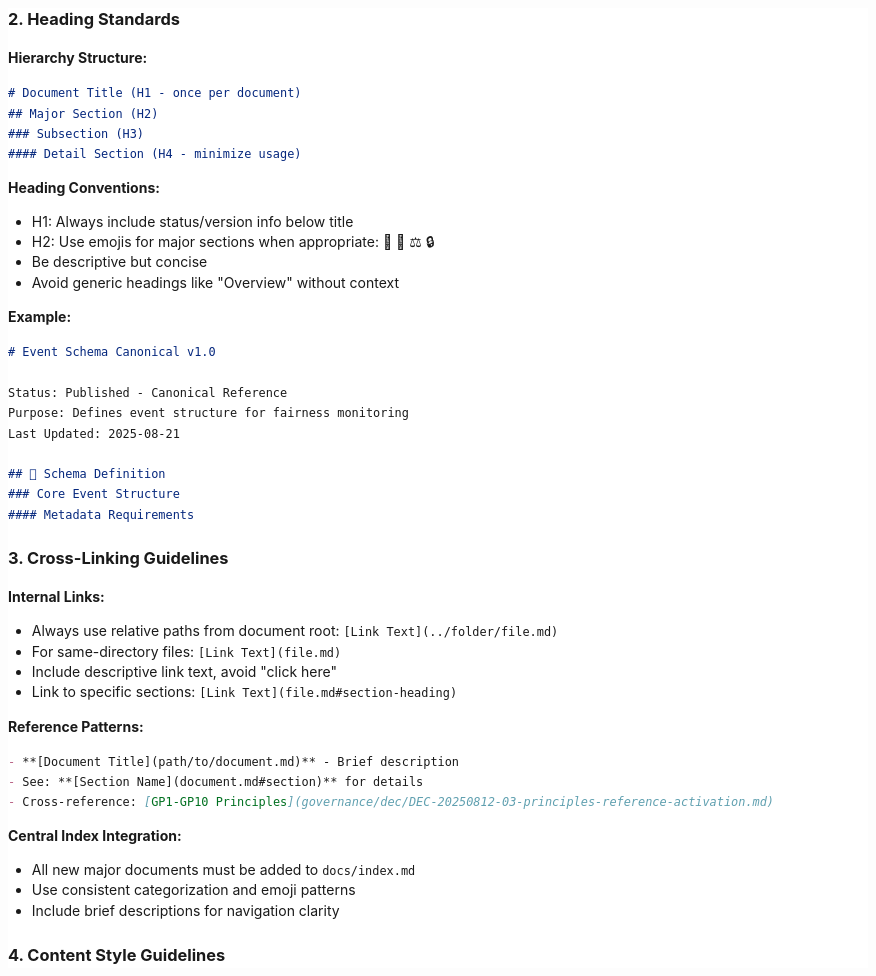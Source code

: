 ### 2. Heading Standards

**Hierarchy Structure:**

```markdown
# Document Title (H1 - once per document)
## Major Section (H2)
### Subsection (H3)
#### Detail Section (H4 - minimize usage)
```

**Heading Conventions:**

- H1: Always include status/version info below title
- H2: Use emojis for major sections when appropriate: 🎯 📝 ⚖️ 🔒
- Be descriptive but concise
- Avoid generic headings like "Overview" without context

**Example:**

```markdown
# Event Schema Canonical v1.0

Status: Published - Canonical Reference  
Purpose: Defines event structure for fairness monitoring  
Last Updated: 2025-08-21

## 🎯 Schema Definition
### Core Event Structure
#### Metadata Requirements
```

### 3. Cross-Linking Guidelines

**Internal Links:**

- Always use relative paths from document root: `[Link Text](../folder/file.md)`
- For same-directory files: `[Link Text](file.md)`
- Include descriptive link text, avoid "click here"
- Link to specific sections: `[Link Text](file.md#section-heading)`

**Reference Patterns:**

```markdown
- **[Document Title](path/to/document.md)** - Brief description
- See: **[Section Name](document.md#section)** for details
- Cross-reference: [GP1-GP10 Principles](governance/dec/DEC-20250812-03-principles-reference-activation.md)
```

**Central Index Integration:**

- All new major documents must be added to `docs/index.md`
- Use consistent categorization and emoji patterns
- Include brief descriptions for navigation clarity

### 4. Content Style Guidelines
